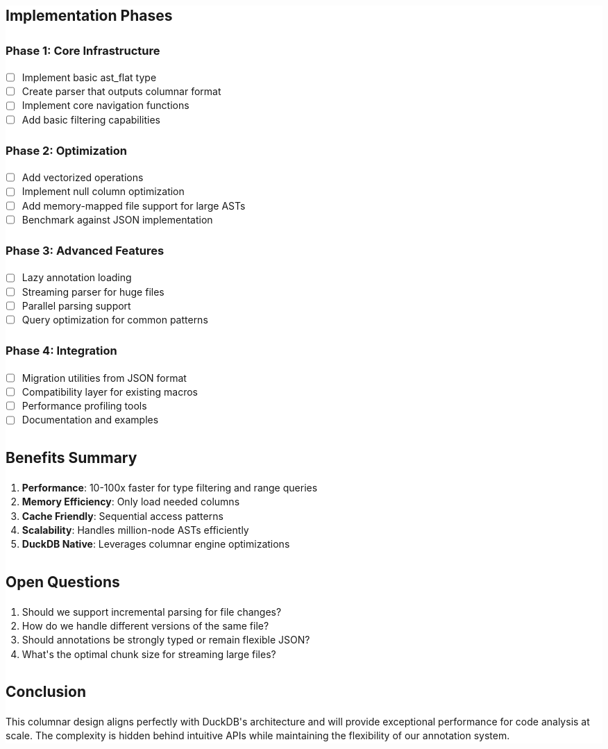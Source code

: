 ## Implementation Phases

### Phase 1: Core Infrastructure
- [ ] Implement basic ast_flat type
- [ ] Create parser that outputs columnar format
- [ ] Implement core navigation functions
- [ ] Add basic filtering capabilities

### Phase 2: Optimization
- [ ] Add vectorized operations
- [ ] Implement null column optimization
- [ ] Add memory-mapped file support for large ASTs
- [ ] Benchmark against JSON implementation

### Phase 3: Advanced Features
- [ ] Lazy annotation loading
- [ ] Streaming parser for huge files
- [ ] Parallel parsing support
- [ ] Query optimization for common patterns

### Phase 4: Integration
- [ ] Migration utilities from JSON format
- [ ] Compatibility layer for existing macros
- [ ] Performance profiling tools
- [ ] Documentation and examples

## Benefits Summary

1. **Performance**: 10-100x faster for type filtering and range queries
2. **Memory Efficiency**: Only load needed columns
3. **Cache Friendly**: Sequential access patterns
4. **Scalability**: Handles million-node ASTs efficiently
5. **DuckDB Native**: Leverages columnar engine optimizations

## Open Questions

1. Should we support incremental parsing for file changes?
2. How do we handle different versions of the same file?
3. Should annotations be strongly typed or remain flexible JSON?
4. What's the optimal chunk size for streaming large files?

## Conclusion

This columnar design aligns perfectly with DuckDB's architecture and will provide exceptional performance for code analysis at scale. The complexity is hidden behind intuitive APIs while maintaining the flexibility of our annotation system.